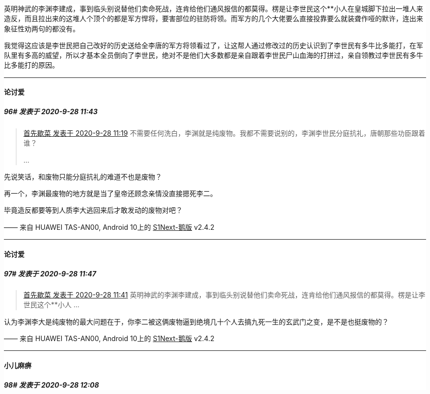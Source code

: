 

英明神武的李渊李建成，事到临头别说替他们卖命死战，连肯给他们通风报信的都莫得。楞是让李世民这个**小人在皇城脚下拉出一堆人来造反，而且拉出来的这堆人个顶个的都是军方悍将，要害部位的驻防将领。而军方的几个大佬要么直接投靠要么就装聋作哑的默许，连出来象征性劝两句的都没有。

我觉得这应该是李世民把自己改好的历史送给全李唐的军方将领看过了，让这帮人通过修改过的历史认识到了李世民有多牛比多能打，在军队里有多高的威望，所以才基本全员倒向了李世民，绝对不是他们大多数都是亲自跟着李世民尸山血海的打拼过，亲自领教过李世民有多牛比多能打的原因。







*****

####  论讨爱  
##### 96#       发表于 2020-9-28 11:43



<blockquote><a href="httphttps://bbs.saraba1st.com/2b/forum.php?mod=redirect&amp;goto=findpost&amp;pid=48882543&amp;ptid=1961995" target="_blank">首先歇菜 发表于 2020-9-28 11:19</a>
不需要任何洗白，李渊就是纯废物。我都不需要说别的，李渊李世民分庭抗礼，唐朝那些功臣跟着谁？

 ...</blockquote>
先说笑话，和废物只能分庭抗礼的难道不也是废物？

再一个，李渊最废物的地方就是当了皇帝还顾念亲情没直接摁死李二。

毕竟造反都要等到人质李大逃回来后才敢发动的废物对吧？

—— 来自 HUAWEI TAS-AN00, Android 10上的 [S1Next-鹅版](https://github.com/ykrank/S1-Next/releases) v2.4.2







*****

####  论讨爱  
##### 97#       发表于 2020-9-28 11:47



<blockquote><a href="httphttps://bbs.saraba1st.com/2b/forum.php?mod=redirect&amp;goto=findpost&amp;pid=48882832&amp;ptid=1961995" target="_blank">首先歇菜 发表于 2020-9-28 11:41</a>
英明神武的李渊李建成，事到临头别说替他们卖命死战，连肯给他们通风报信的都莫得。楞是让李世民这个**小人 ...</blockquote>
认为李渊李大是纯废物的最大问题在于，你李二被这俩废物逼到绝境几十个人去搞九死一生的玄武门之变，是不是也挺废物的？

—— 来自 HUAWEI TAS-AN00, Android 10上的 [S1Next-鹅版](https://github.com/ykrank/S1-Next/releases) v2.4.2







*****

####  小儿麻痹  
##### 98#       发表于 2020-9-28 12:08

